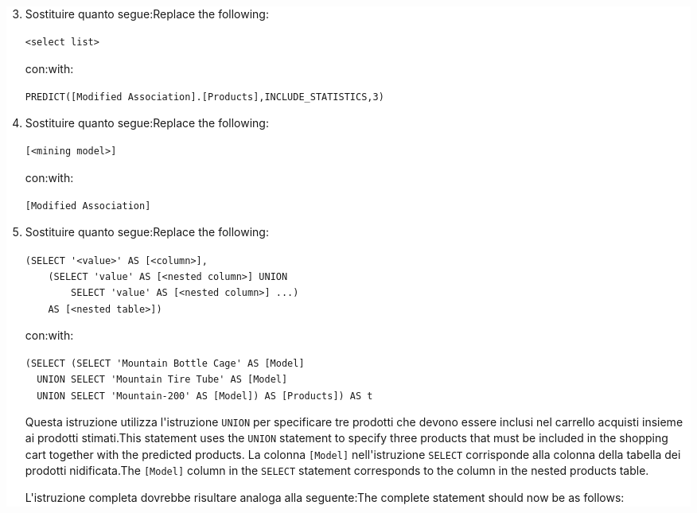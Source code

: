 3.  <span data-ttu-id="1b866-160">Sostituire quanto segue:</span><span class="sxs-lookup"><span data-stu-id="1b866-160">Replace the following:</span></span>  
  
    ```  
    <select list>   
    ```  
  
     <span data-ttu-id="1b866-161">con:</span><span class="sxs-lookup"><span data-stu-id="1b866-161">with:</span></span>  
  
    ```  
    PREDICT([Modified Association].[Products],INCLUDE_STATISTICS,3)  
    ```  
  
4.  <span data-ttu-id="1b866-162">Sostituire quanto segue:</span><span class="sxs-lookup"><span data-stu-id="1b866-162">Replace the following:</span></span>  
  
    ```  
    [<mining model>]   
    ```  
  
     <span data-ttu-id="1b866-163">con:</span><span class="sxs-lookup"><span data-stu-id="1b866-163">with:</span></span>  
  
    ```  
    [Modified Association]  
    ```  
  
5.  <span data-ttu-id="1b866-164">Sostituire quanto segue:</span><span class="sxs-lookup"><span data-stu-id="1b866-164">Replace the following:</span></span>  
  
    ```  
    (SELECT '<value>' AS [<column>],   
        (SELECT 'value' AS [<nested column>] UNION  
            SELECT 'value' AS [<nested column>] ...)   
        AS [<nested table>])  
    ```  
  
     <span data-ttu-id="1b866-165">con:</span><span class="sxs-lookup"><span data-stu-id="1b866-165">with:</span></span>  
  
    ```  
    (SELECT (SELECT 'Mountain Bottle Cage' AS [Model]  
      UNION SELECT 'Mountain Tire Tube' AS [Model]  
      UNION SELECT 'Mountain-200' AS [Model]) AS [Products]) AS t  
    ```  
  
     <span data-ttu-id="1b866-166">Questa istruzione utilizza l'istruzione `UNION` per specificare tre prodotti che devono essere inclusi nel carrello acquisti insieme ai prodotti stimati.</span><span class="sxs-lookup"><span data-stu-id="1b866-166">This statement uses the `UNION` statement to specify three products that must be included in the shopping cart together with the predicted products.</span></span> <span data-ttu-id="1b866-167">La colonna `[Model]` nell'istruzione `SELECT` corrisponde alla colonna della tabella dei prodotti nidificata.</span><span class="sxs-lookup"><span data-stu-id="1b866-167">The `[Model]` column in the `SELECT` statement corresponds to the column in the nested products table.</span></span>  
  
     <span data-ttu-id="1b866-168">L'istruzione completa dovrebbe risultare analoga alla seguente:</span><span class="sxs-lookup"><span data-stu-id="1b866-168">The complete statement should now be as follows:</span></span>  
  